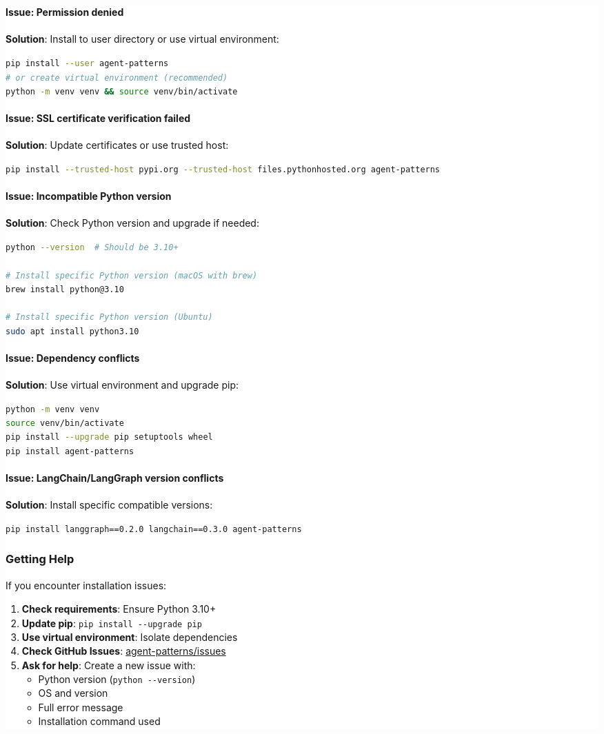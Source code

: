 #### Issue: Permission denied

**Solution**: Install to user directory or use virtual environment:
```bash
pip install --user agent-patterns
# or create virtual environment (recommended)
python -m venv venv && source venv/bin/activate
```

#### Issue: SSL certificate verification failed

**Solution**: Update certificates or use trusted host:
```bash
pip install --trusted-host pypi.org --trusted-host files.pythonhosted.org agent-patterns
```

#### Issue: Incompatible Python version

**Solution**: Check Python version and upgrade if needed:
```bash
python --version  # Should be 3.10+

# Install specific Python version (macOS with brew)
brew install python@3.10

# Install specific Python version (Ubuntu)
sudo apt install python3.10
```

#### Issue: Dependency conflicts

**Solution**: Use virtual environment and upgrade pip:
```bash
python -m venv venv
source venv/bin/activate
pip install --upgrade pip setuptools wheel
pip install agent-patterns
```

#### Issue: LangChain/LangGraph version conflicts

**Solution**: Install specific compatible versions:
```bash
pip install langgraph==0.2.0 langchain==0.3.0 agent-patterns
```

### Getting Help

If you encounter installation issues:

1. **Check requirements**: Ensure Python 3.10+
2. **Update pip**: `pip install --upgrade pip`
3. **Use virtual environment**: Isolate dependencies
4. **Check GitHub Issues**: [agent-patterns/issues](https://github.com/osok/agent-patterns/issues)
5. **Ask for help**: Create a new issue with:
   - Python version (`python --version`)
   - OS and version
   - Full error message
   - Installation command used
